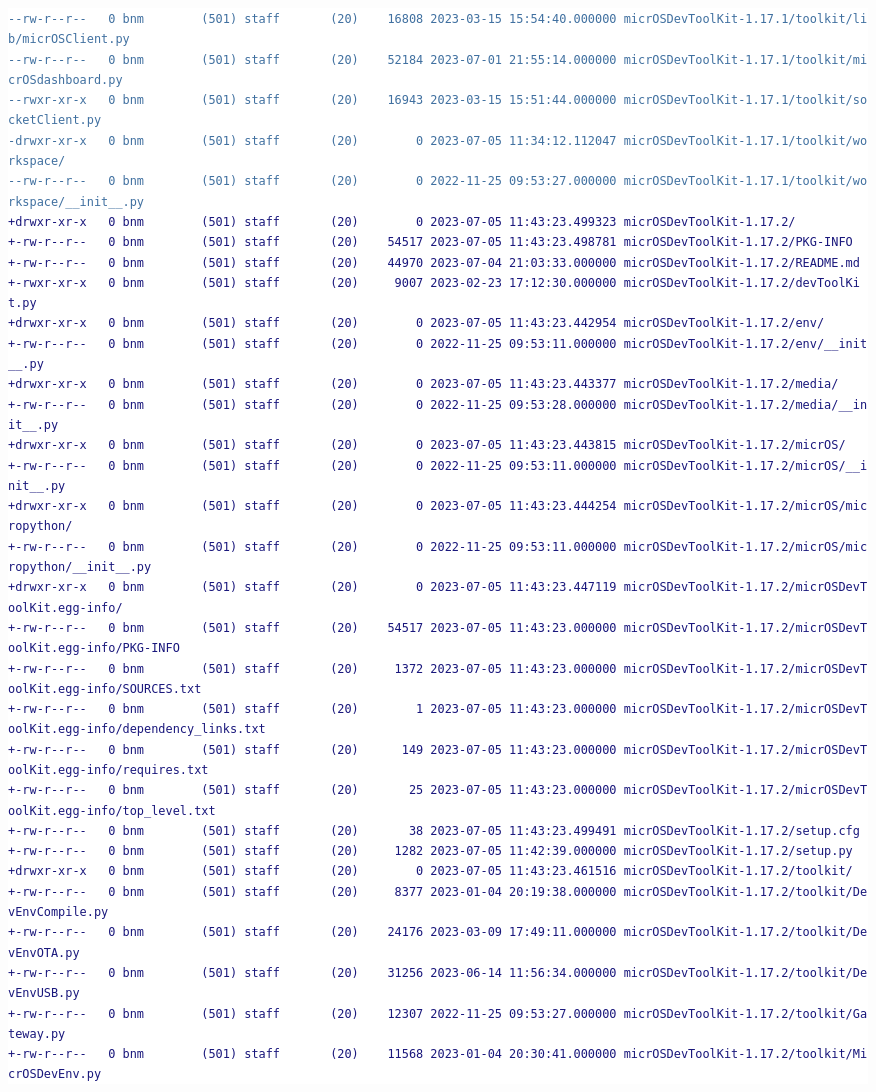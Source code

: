 ```diff
--rw-r--r--   0 bnm        (501) staff       (20)    16808 2023-03-15 15:54:40.000000 micrOSDevToolKit-1.17.1/toolkit/lib/micrOSClient.py
--rw-r--r--   0 bnm        (501) staff       (20)    52184 2023-07-01 21:55:14.000000 micrOSDevToolKit-1.17.1/toolkit/micrOSdashboard.py
--rwxr-xr-x   0 bnm        (501) staff       (20)    16943 2023-03-15 15:51:44.000000 micrOSDevToolKit-1.17.1/toolkit/socketClient.py
-drwxr-xr-x   0 bnm        (501) staff       (20)        0 2023-07-05 11:34:12.112047 micrOSDevToolKit-1.17.1/toolkit/workspace/
--rw-r--r--   0 bnm        (501) staff       (20)        0 2022-11-25 09:53:27.000000 micrOSDevToolKit-1.17.1/toolkit/workspace/__init__.py
+drwxr-xr-x   0 bnm        (501) staff       (20)        0 2023-07-05 11:43:23.499323 micrOSDevToolKit-1.17.2/
+-rw-r--r--   0 bnm        (501) staff       (20)    54517 2023-07-05 11:43:23.498781 micrOSDevToolKit-1.17.2/PKG-INFO
+-rw-r--r--   0 bnm        (501) staff       (20)    44970 2023-07-04 21:03:33.000000 micrOSDevToolKit-1.17.2/README.md
+-rwxr-xr-x   0 bnm        (501) staff       (20)     9007 2023-02-23 17:12:30.000000 micrOSDevToolKit-1.17.2/devToolKit.py
+drwxr-xr-x   0 bnm        (501) staff       (20)        0 2023-07-05 11:43:23.442954 micrOSDevToolKit-1.17.2/env/
+-rw-r--r--   0 bnm        (501) staff       (20)        0 2022-11-25 09:53:11.000000 micrOSDevToolKit-1.17.2/env/__init__.py
+drwxr-xr-x   0 bnm        (501) staff       (20)        0 2023-07-05 11:43:23.443377 micrOSDevToolKit-1.17.2/media/
+-rw-r--r--   0 bnm        (501) staff       (20)        0 2022-11-25 09:53:28.000000 micrOSDevToolKit-1.17.2/media/__init__.py
+drwxr-xr-x   0 bnm        (501) staff       (20)        0 2023-07-05 11:43:23.443815 micrOSDevToolKit-1.17.2/micrOS/
+-rw-r--r--   0 bnm        (501) staff       (20)        0 2022-11-25 09:53:11.000000 micrOSDevToolKit-1.17.2/micrOS/__init__.py
+drwxr-xr-x   0 bnm        (501) staff       (20)        0 2023-07-05 11:43:23.444254 micrOSDevToolKit-1.17.2/micrOS/micropython/
+-rw-r--r--   0 bnm        (501) staff       (20)        0 2022-11-25 09:53:11.000000 micrOSDevToolKit-1.17.2/micrOS/micropython/__init__.py
+drwxr-xr-x   0 bnm        (501) staff       (20)        0 2023-07-05 11:43:23.447119 micrOSDevToolKit-1.17.2/micrOSDevToolKit.egg-info/
+-rw-r--r--   0 bnm        (501) staff       (20)    54517 2023-07-05 11:43:23.000000 micrOSDevToolKit-1.17.2/micrOSDevToolKit.egg-info/PKG-INFO
+-rw-r--r--   0 bnm        (501) staff       (20)     1372 2023-07-05 11:43:23.000000 micrOSDevToolKit-1.17.2/micrOSDevToolKit.egg-info/SOURCES.txt
+-rw-r--r--   0 bnm        (501) staff       (20)        1 2023-07-05 11:43:23.000000 micrOSDevToolKit-1.17.2/micrOSDevToolKit.egg-info/dependency_links.txt
+-rw-r--r--   0 bnm        (501) staff       (20)      149 2023-07-05 11:43:23.000000 micrOSDevToolKit-1.17.2/micrOSDevToolKit.egg-info/requires.txt
+-rw-r--r--   0 bnm        (501) staff       (20)       25 2023-07-05 11:43:23.000000 micrOSDevToolKit-1.17.2/micrOSDevToolKit.egg-info/top_level.txt
+-rw-r--r--   0 bnm        (501) staff       (20)       38 2023-07-05 11:43:23.499491 micrOSDevToolKit-1.17.2/setup.cfg
+-rw-r--r--   0 bnm        (501) staff       (20)     1282 2023-07-05 11:42:39.000000 micrOSDevToolKit-1.17.2/setup.py
+drwxr-xr-x   0 bnm        (501) staff       (20)        0 2023-07-05 11:43:23.461516 micrOSDevToolKit-1.17.2/toolkit/
+-rw-r--r--   0 bnm        (501) staff       (20)     8377 2023-01-04 20:19:38.000000 micrOSDevToolKit-1.17.2/toolkit/DevEnvCompile.py
+-rw-r--r--   0 bnm        (501) staff       (20)    24176 2023-03-09 17:49:11.000000 micrOSDevToolKit-1.17.2/toolkit/DevEnvOTA.py
+-rw-r--r--   0 bnm        (501) staff       (20)    31256 2023-06-14 11:56:34.000000 micrOSDevToolKit-1.17.2/toolkit/DevEnvUSB.py
+-rw-r--r--   0 bnm        (501) staff       (20)    12307 2022-11-25 09:53:27.000000 micrOSDevToolKit-1.17.2/toolkit/Gateway.py
+-rw-r--r--   0 bnm        (501) staff       (20)    11568 2023-01-04 20:30:41.000000 micrOSDevToolKit-1.17.2/toolkit/MicrOSDevEnv.py
```